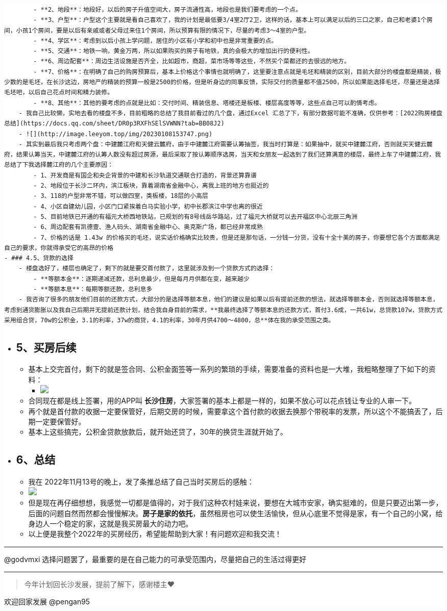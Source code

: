 			- **2、地段**：地段好，以后的房子升值空间大，房子流通性高，地段也是我们要考虑的一个点。  
			- **3、户型**：户型这个主要就是看自己喜欢了，我的计划是最低要3/4室2厅2卫，这样的话，基本上可以满足以后的三口之家，自己和老婆1个房间，小孩1个房间，要是以后有亲戚或者父母过来住1个房间，所以预算有限的情况下，尽量的考虑3～4室的户型。  
			- **4、学区**：考虑到以后小孩上学问题，居住的小区有小学和初中也是非常重要的点。  
			- **5、交通**：地铁一响，黄金万两，所以如果购买的房子有地铁，真的会极大的增加出行的便利性。  
			- **6、周边配套**：周边生活设施是否齐全，比如超市，商超，菜市场等等这些，不然买个菜都还的去很远的地方。  
			- **7、价格**：在明确了自己的购房预算后，基本上价格这个事情也就明确了，这里要注意点就是毛坯和精装的区别，目前大部分的楼盘都是精装，极少数的是毛坯，在长沙这边，房地产的精装的预算一般是2500的价格，但是听身边的同事反馈，实际交付的质量都不值2500，所以如果能选择毛坯，尽量还是选择毛坯吧，以后自己花点时间和精力装修。  
			- **8、其他**：其他的要考虑的点就是比如：交付时间、精装信息、塔楼还是板楼、楼层高度等等，这些点自己可以酌情考虑。  
		- 我自己比较懒，实地去看的楼盘不多，目前粗略的总结了我目前看过的几个盘，通过Excel 汇总了下，有部分数据可能不准确，仅供参考：[2022购房楼盘总结](https://docs.qq.com/sheet/DR0p3RXFhSElSVWNN?tab=BB08J2)  
		- ![](http://image.leeyom.top/img/20230108153747.png)  
		- 其实到最后我只考虑两个盘：中建麓江府和天健云麓府，由于中建麓江府需要认筹抽签，我当时打算是：如果抽中，就买中建麓江府，否则就买天健云麓府，结果认筹当天，中建麓江府的认筹人数没有超过房源，最后采取了按认筹顺序选房，当天和女朋友一起选到了我们还算满意的楼层，最终上车了中建麓江府，我总结了下我选择麓江府的几个主要原因：  
			- 1、开发商是有国企和央企背景的中建和长沙轨道交通联合打造的，背景还算靠谱  
			- 2、地段位于长沙二环内，滨江板块，靠着湖南省金融中心，离我上班的地方也挺近的  
			- 3、118的户型非常不错，可以做四室，类板楼，18层的小高层  
			- 4、小区自建幼儿园，小区门口紧挨着白马实验小学，初中长郡滨江中学也离的很近  
			- 5、目前地铁已开通的有福元大桥西地铁站，已规划的有8号线岳华路站，过了福元大桥就可以去开福区中心北辰三角洲  
			- 6、周边配套有凯德壹、渔人码头、湖南省金融中心、奥克斯广场，都已经非常成熟  
			- 7、价格的话是 1.43w 的价格买的毛坯，说实话价格确实比较贵，但是还是那句话，一分钱一分货，没有十全十美的房子，你要想它各个方面都满足自己的要求，你就得承受它的高昂的价格  
	- ### 4.5、贷款的选择  
		- 楼盘选好了，楼层也确定了，剩下的就是要交首付款了，这里就涉及到一个贷款方式的选择：  
			- **等额本金**：逐期递减还款，总利息最少，但是每月月供都在变，越来越少  
			- **等额本息**：每期等额还款，总利息多  
		- 我咨询了很多的朋友他们目前的还款方式，大部分的是选择等额本息，他们的建议是如果以后有提前还款的想法，就选择等额本金，否则就选择等额本息，考虑到通货膨胀以及我自己后期并无提前还款计划，结合我自身目前的需求，**我最终选择了等额本息的还款方式，首付3.6成，一共61w，总贷款107w，贷款方式采用组合贷，70w的公积金，3.1的利率，37w的商贷，4.1的利率，30年月供4700～4800，总**体在我的承受范围之类。  
- ## 5、买房后续  
	- 基本上交完首付，剩下的就是签合同、公积金面签等一系列的繁琐的手续，需要准备的资料也是一大堆，我粗略整理了下如下的资料：  
		- ![](http://image.leeyom.top/img/20230108163825.png)  
	- 合同现在都是线上签署，用的APP叫 **长沙住房**，大家签署的基本上都是一样的，如果不放心可以花点钱让专业的人审一下。  
	- 再个就是首付款的收据一定要保管好，后期交房的时候，需要拿这个首付款的收据去换那个带税率的发票，所以这个不能搞丢了，后期一定要保管好。  
	- 基本上这些搞完，公积金贷款放款后，就开始还贷了，30年的换贷生涯就开始了。  
- ## 6、总结  
	- 我在 2022年11月13号的晚上，发了条推总结了自己当时买房后的感触：  
	- ![](http://image.leeyom.top/img/20230108165450.png)  
	- 但是现在再仔细想想，我感觉一切都是值得的，对于我们这种农村娃来说，要想在大城市安家，确实挺难的，但是只要迈出第一步，后面的问题自然而然都会慢慢解决。**房子是家的依托**，虽然租房也可以使生活愉快，但从心底里不觉得是家，有一个自己的小窝，给身边人一个稳定的家，这就是我买房最大的动力吧。  
	- 以上便是我整个2022年的买房经历，希望能帮助到大家！有问题欢迎和我交流！  

---

@godvmxi 选择问题罢了，最重要的是在自己能力的可承受范围内，尽量把自己的生活过得更好

---

> 今年计划回长沙发展，提前了解下，感谢楼主❤️

欢迎回家发展 @pengan95 